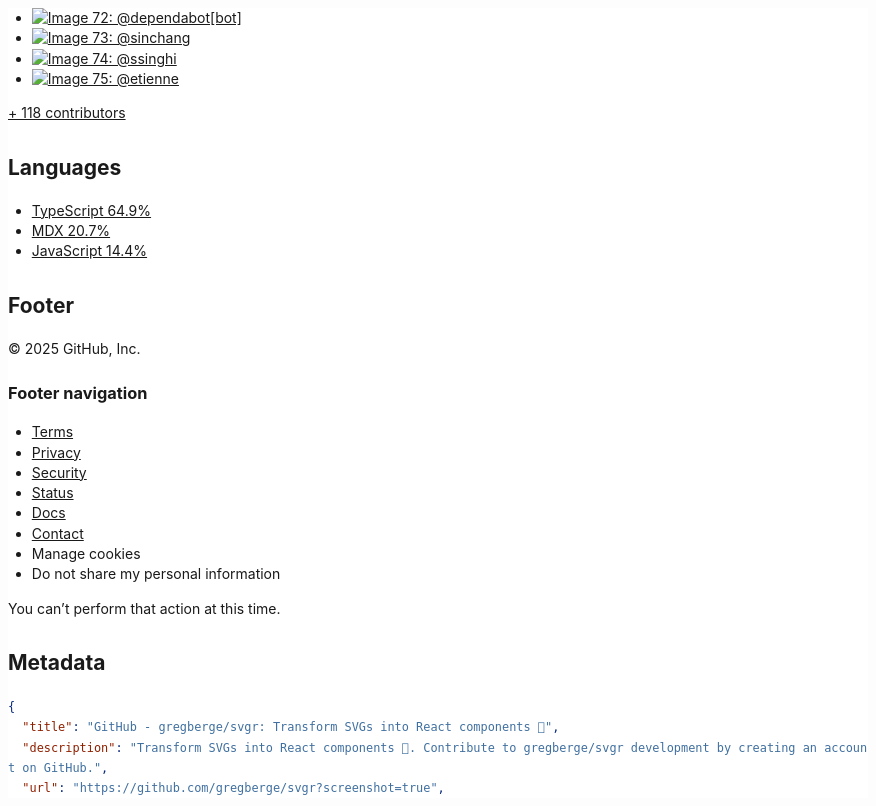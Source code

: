 *   [![Image 72: @dependabot[bot]](https://avatars.githubusercontent.com/in/29110?s=64&v=4)](https://github.com/apps/dependabot)
*   [![Image 73: @sinchang](https://avatars.githubusercontent.com/u/3297859?s=64&v=4)](https://github.com/sinchang)
*   [![Image 74: @ssinghi](https://avatars.githubusercontent.com/u/5423?s=64&v=4)](https://github.com/ssinghi)
*   [![Image 75: @etienne](https://avatars.githubusercontent.com/u/9656?s=64&v=4)](https://github.com/etienne)

[\+ 118 contributors](https://github.com/gregberge/svgr/graphs/contributors)

Languages
---------

*   [TypeScript 64.9%](https://github.com/gregberge/svgr/search?l=typescript)
*   [MDX 20.7%](https://github.com/gregberge/svgr/search?l=mdx)
*   [JavaScript 14.4%](https://github.com/gregberge/svgr/search?l=javascript)

Footer
------

[](https://github.com/ "GitHub")© 2025 GitHub, Inc.

### Footer navigation

*   [Terms](https://docs.github.com/site-policy/github-terms/github-terms-of-service)
*   [Privacy](https://docs.github.com/site-policy/privacy-policies/github-privacy-statement)
*   [Security](https://github.com/security)
*   [Status](https://www.githubstatus.com/)
*   [Docs](https://docs.github.com/)
*   [Contact](https://support.github.com/?tags=dotcom-footer)
*   Manage cookies
*   Do not share my personal information

You can’t perform that action at this time.

## Metadata

```json
{
  "title": "GitHub - gregberge/svgr: Transform SVGs into React components 🦁",
  "description": "Transform SVGs into React components 🦁. Contribute to gregberge/svgr development by creating an account on GitHub.",
  "url": "https://github.com/gregberge/svgr?screenshot=true",
```